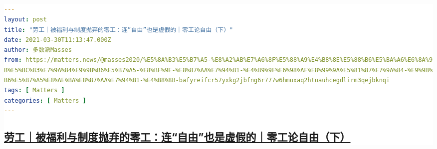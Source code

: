 ```yaml
---
layout: post
title: "劳工｜被福利与制度抛弃的零工：连“自由”也是虚假的｜零工论自由（下）"
date: 2021-03-30T11:13:47.000Z
author: 多数派Masses
from: https://matters.news/@masses2020/%E5%8A%B3%E5%B7%A5-%E8%A2%AB%E7%A6%8F%E5%88%A9%E4%B8%8E%E5%88%B6%E5%BA%A6%E6%8A%9B%E5%BC%83%E7%9A%84%E9%9B%B6%E5%B7%A5-%E8%BF%9E-%E8%87%AA%E7%94%B1-%E4%B9%9F%E6%98%AF%E8%99%9A%E5%81%87%E7%9A%84-%E9%9B%B6%E5%B7%A5%E8%AE%BA%E8%87%AA%E7%94%B1-%E4%B8%8B-bafyreifcr57yxkg2jbfng6r777w6hmuxaq2htuauhcegdlirm3qejbknqi
tags: [ Matters ]
categories: [ Matters ]
---
```


[劳工｜被福利与制度抛弃的零工：连“自由”也是虚假的｜零工论自由（下）](https://matters.news/@masses2020/%E5%8A%B3%E5%B7%A5-%E8%A2%AB%E7%A6%8F%E5%88%A9%E4%B8%8E%E5%88%B6%E5%BA%A6%E6%8A%9B%E5%BC%83%E7%9A%84%E9%9B%B6%E5%B7%A5-%E8%BF%9E-%E8%87%AA%E7%94%B1-%E4%B9%9F%E6%98%AF%E8%99%9A%E5%81%87%E7%9A%84-%E9%9B%B6%E5%B7%A5%E8%AE%BA%E8%87%AA%E7%94%B1-%E4%B8%8B-bafyreifcr57yxkg2jbfng6r777w6hmuxaq2htuauhcegdlirm3qejbknqi)
------

<div>
